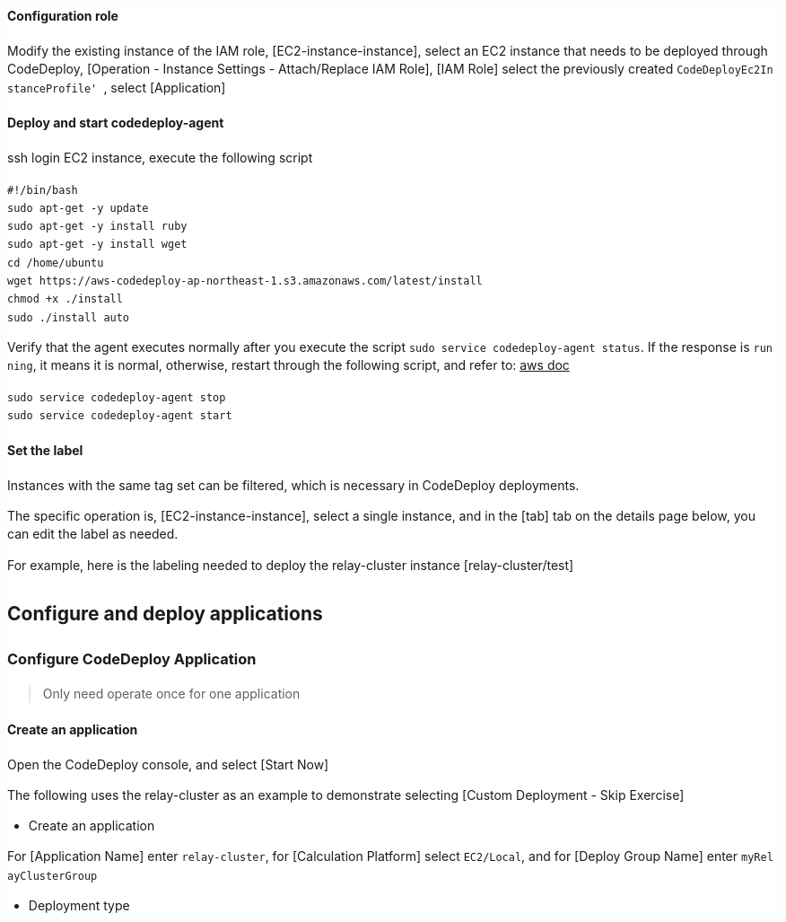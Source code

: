 #### Configuration role
Modify the existing instance of the IAM role, [EC2-instance-instance], select an EC2 instance that needs to be deployed through CodeDeploy, [Operation - Instance Settings - Attach/Replace IAM Role], [IAM Role] select the previously created `CodeDeployEc2InstanceProfile' `, select [Application]

#### Deploy and start codedeploy-agent
ssh login EC2 instance, execute the following script

```
#!/bin/bash
sudo apt-get -y update
sudo apt-get -y install ruby
sudo apt-get -y install wget
cd /home/ubuntu
wget https://aws-codedeploy-ap-northeast-1.s3.amazonaws.com/latest/install
chmod +x ./install
sudo ./install auto
```
Verify that the agent executes normally after you execute the script `sudo service codedeploy-agent status`. If the response is `running`, it means it is normal, otherwise, restart through the following script, and refer to: [aws doc](https://docs.aws.amazon.com/codedeploy/latest/userguide/codedeploy-agent-operations-install-ubuntu.html)

```
sudo service codedeploy-agent stop
sudo service codedeploy-agent start
```

#### Set the label
Instances with the same tag set can be filtered, which is necessary in CodeDeploy deployments.

The specific operation is, [EC2-instance-instance], select a single instance, and in the [tab] tab on the details page below, you can edit the label as needed.

For example, here is the labeling needed to deploy the relay-cluster instance [relay-cluster/test]

## Configure and deploy applications

### Configure CodeDeploy Application

> Only need operate once for one application

#### Create an application
Open the CodeDeploy console, and select [Start Now]

The following uses the relay-cluster as an example to demonstrate selecting [Custom Deployment - Skip Exercise]

* Create an application

For [Application Name] enter `relay-cluster`, for [Calculation Platform] select `EC2/Local`, and for [Deploy Group Name] enter `myRelayClusterGroup`

* Deployment type
